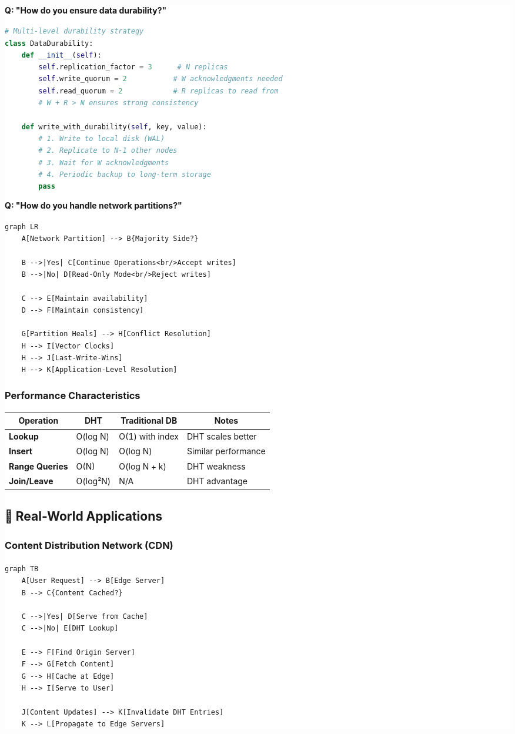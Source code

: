 **Q: "How do you ensure data durability?"**
```python
# Multi-level durability strategy
class DataDurability:
    def __init__(self):
        self.replication_factor = 3      # N replicas
        self.write_quorum = 2           # W acknowledgments needed
        self.read_quorum = 2            # R replicas to read from
        # W + R > N ensures strong consistency
    
    def write_with_durability(self, key, value):
        # 1. Write to local disk (WAL)
        # 2. Replicate to N-1 other nodes
        # 3. Wait for W acknowledgments
        # 4. Periodic backup to long-term storage
        pass
```

**Q: "How do you handle network partitions?"**
```mermaid
graph LR
    A[Network Partition] --> B{Majority Side?}
    
    B -->|Yes| C[Continue Operations<br/>Accept writes]
    B -->|No| D[Read-Only Mode<br/>Reject writes]
    
    C --> E[Maintain availability]
    D --> F[Maintain consistency]
    
    G[Partition Heals] --> H[Conflict Resolution]
    H --> I[Vector Clocks]
    H --> J[Last-Write-Wins]
    H --> K[Application-Level Resolution]
```

### Performance Characteristics
| Operation | DHT | Traditional DB | Notes |
|-----------|-----|----------------|-------|
| **Lookup** | O(log N) | O(1) with index | DHT scales better |
| **Insert** | O(log N) | O(log N) | Similar performance |
| **Range Queries** | O(N) | O(log N + k) | DHT weakness |
| **Join/Leave** | O(log²N) | N/A | DHT advantage |

## 🎯 Real-World Applications

### Content Distribution Network (CDN)
```mermaid
graph TB
    A[User Request] --> B[Edge Server]
    B --> C{Content Cached?}
    
    C -->|Yes| D[Serve from Cache]
    C -->|No| E[DHT Lookup]
    
    E --> F[Find Origin Server]
    F --> G[Fetch Content]
    G --> H[Cache at Edge]
    H --> I[Serve to User]
    
    J[Content Updates] --> K[Invalidate DHT Entries]
    K --> L[Propagate to Edge Servers]
```
